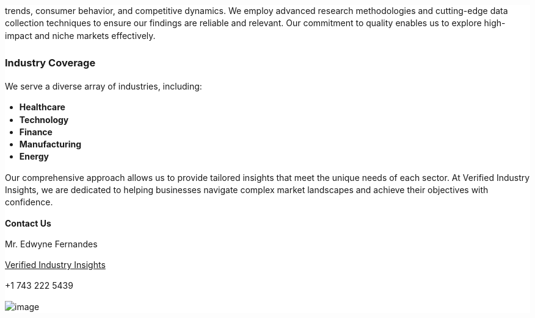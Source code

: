 trends, consumer behavior, and competitive dynamics. We employ advanced research methodologies and cutting-edge data collection techniques to ensure our findings are reliable and relevant. Our commitment to quality enables us to explore high-impact and niche markets effectively.</p><h3>Industry Coverage</h3><p>We serve a diverse array of industries, including:</p><ul><li><strong>Healthcare</strong></li><li><strong>Technology</strong></li><li><strong>Finance</strong></li><li><strong>Manufacturing</strong></li><li><strong>Energy</strong></li></ul><p>Our comprehensive approach allows us to provide tailored insights that meet the unique needs of each sector. At Verified Industry Insights, we are dedicated to helping businesses navigate complex market landscapes and achieve their objectives with confidence.</p><p><strong>Contact Us</strong></p><p>Mr. Edwyne Fernandes</p><p><a href="https://www.verifiedindustryinsights.com/">Verified Industry Insights</a></p><p>+1 743 222 5439</p>
![image](https://github.com/user-attachments/assets/64e613c1-8356-4d17-935f-2981a4abf47b)

